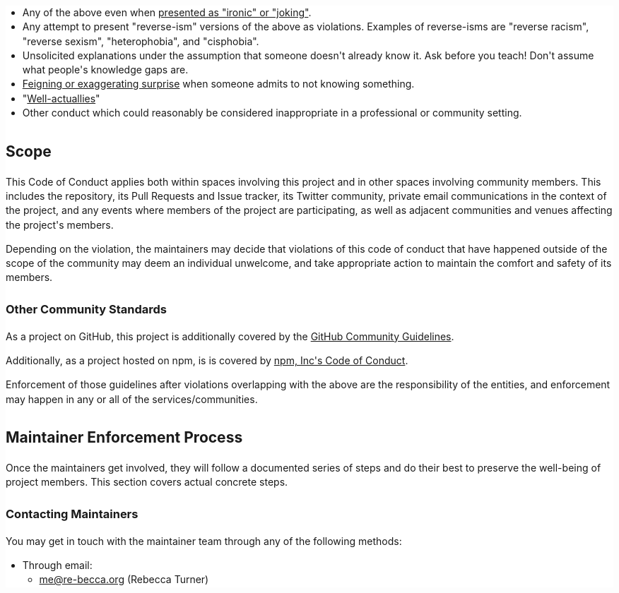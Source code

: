 -   Any of the above even when
    [presented as "ironic" or "joking"](https://en.wikipedia.org/wiki/Hipster_racism).
-   Any attempt to present "reverse-ism" versions of the above as violations.
    Examples of reverse-isms are "reverse racism", "reverse sexism",
    "heterophobia", and "cisphobia".
-   Unsolicited explanations under the assumption that someone doesn't already
    know it. Ask before you teach! Don't assume what people's knowledge gaps
    are.
-   [Feigning or exaggerating surprise](https://www.recurse.com/manual#no-feigned-surprise)
    when someone admits to not knowing something.
-   "[Well-actuallies](https://www.recurse.com/manual#no-well-actuallys)"
-   Other conduct which could reasonably be considered inappropriate in a
    professional or community setting.

## Scope

This Code of Conduct applies both within spaces involving this project and in
other spaces involving community members. This includes the repository, its Pull
Requests and Issue tracker, its Twitter community, private email communications
in the context of the project, and any events where members of the project are
participating, as well as adjacent communities and venues affecting the
project's members.

Depending on the violation, the maintainers may decide that violations of this
code of conduct that have happened outside of the scope of the community may
deem an individual unwelcome, and take appropriate action to maintain the
comfort and safety of its members.

### Other Community Standards

As a project on GitHub, this project is additionally covered by the
[GitHub Community Guidelines](https://help.github.com/articles/github-community-guidelines/).

Additionally, as a project hosted on npm, is is covered by
[npm, Inc's Code of Conduct](https://www.npmjs.com/policies/conduct).

Enforcement of those guidelines after violations overlapping with the above are
the responsibility of the entities, and enforcement may happen in any or all of
the services/communities.

## Maintainer Enforcement Process

Once the maintainers get involved, they will follow a documented series of steps
and do their best to preserve the well-being of project members. This section
covers actual concrete steps.

### Contacting Maintainers

You may get in touch with the maintainer team through any of the following
methods:

-   Through email:
    -   [me@re-becca.org](mailto:me@re-becca.org) (Rebecca Turner)
